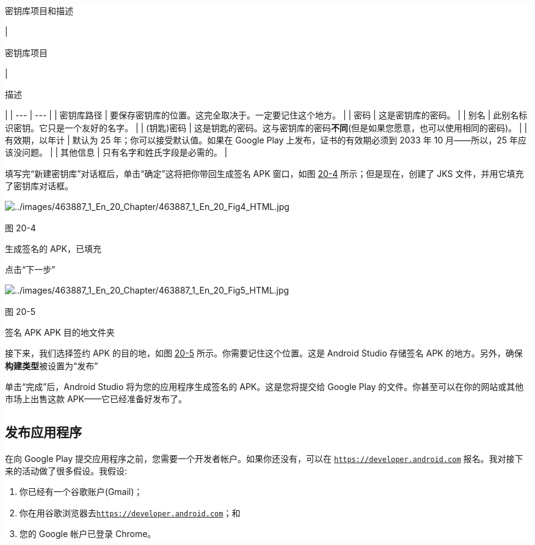 密钥库项目和描述

<colgroup><col class="tcol1 align-left"> <col class="tcol2 align-left"></colgroup> 
| 

密钥库项目

 | 

描述

 |
| --- | --- |
| 密钥库路径 | 要保存密钥库的位置。这完全取决于。一定要记住这个地方。 |
| 密码 | 这是密钥库的密码。 |
| 别名 | 此别名标识密钥。它只是一个友好的名字。 |
| (钥匙)密码 | 这是钥匙的密码。这与密钥库的密码**不同**(但是如果您愿意，也可以使用相同的密码)。 |
| 有效期，以年计 | 默认为 25 年；你可以接受默认值。如果在 Google Play 上发布，证书的有效期必须到 2033 年 10 月——所以，25 年应该没问题。 |
| 其他信息 | 只有名字和姓氏字段是必需的。 |

填写完“新建密钥库”对话框后，单击“确定”这将把你带回生成签名 APK 窗口，如图 [20-4](#Fig4) 所示；但是现在，创建了 JKS 文件，并用它填充了密钥库对话框。

![../images/463887_1_En_20_Chapter/463887_1_En_20_Fig4_HTML.jpg](../images/463887_1_En_20_Chapter/463887_1_En_20_Fig4_HTML.jpg)

图 20-4

生成签名的 APK，已填充

点击“下一步”

![../images/463887_1_En_20_Chapter/463887_1_En_20_Fig5_HTML.jpg](../images/463887_1_En_20_Chapter/463887_1_En_20_Fig5_HTML.jpg)

图 20-5

签名 APK APK 目的地文件夹

接下来，我们选择签约 APK 的目的地，如图 [20-5](#Fig5) 所示。你需要记住这个位置。这是 Android Studio 存储签名 APK 的地方。另外，确保**构建类型**被设置为“发布”

单击“完成”后，Android Studio 将为您的应用程序生成签名的 APK。这是您将提交给 Google Play 的文件。你甚至可以在你的网站或其他市场上出售这款 APK——它已经准备好发布了。

## 发布应用程序

在向 Google Play 提交应用程序之前，您需要一个开发者帐户。如果你还没有，可以在 [`https://developer.android.com`](https://developer.android.com) 报名。我对接下来的活动做了很多假设。我假设:

1.  你已经有一个谷歌账户(Gmail)；

2.  你在用谷歌浏览器去[`https://developer.android.com`](https://developer.android.com)；和

3.  您的 Google 帐户已登录 Chrome。
